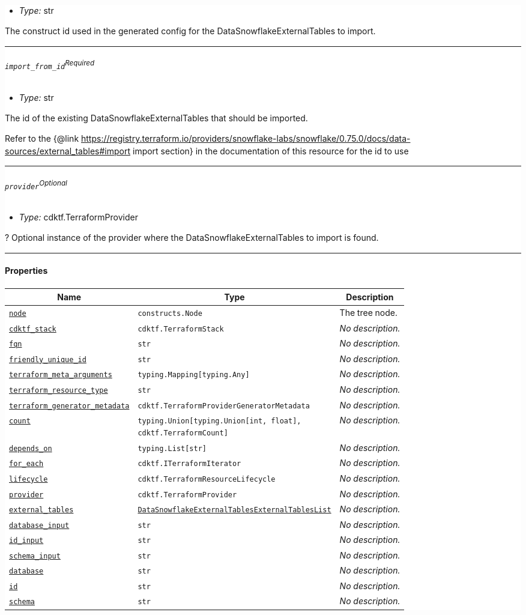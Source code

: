 - *Type:* str

The construct id used in the generated config for the DataSnowflakeExternalTables to import.

---

###### `import_from_id`<sup>Required</sup> <a name="import_from_id" id="@cdktf/provider-snowflake.dataSnowflakeExternalTables.DataSnowflakeExternalTables.generateConfigForImport.parameter.importFromId"></a>

- *Type:* str

The id of the existing DataSnowflakeExternalTables that should be imported.

Refer to the {@link https://registry.terraform.io/providers/snowflake-labs/snowflake/0.75.0/docs/data-sources/external_tables#import import section} in the documentation of this resource for the id to use

---

###### `provider`<sup>Optional</sup> <a name="provider" id="@cdktf/provider-snowflake.dataSnowflakeExternalTables.DataSnowflakeExternalTables.generateConfigForImport.parameter.provider"></a>

- *Type:* cdktf.TerraformProvider

? Optional instance of the provider where the DataSnowflakeExternalTables to import is found.

---

#### Properties <a name="Properties" id="Properties"></a>

| **Name** | **Type** | **Description** |
| --- | --- | --- |
| <code><a href="#@cdktf/provider-snowflake.dataSnowflakeExternalTables.DataSnowflakeExternalTables.property.node">node</a></code> | <code>constructs.Node</code> | The tree node. |
| <code><a href="#@cdktf/provider-snowflake.dataSnowflakeExternalTables.DataSnowflakeExternalTables.property.cdktfStack">cdktf_stack</a></code> | <code>cdktf.TerraformStack</code> | *No description.* |
| <code><a href="#@cdktf/provider-snowflake.dataSnowflakeExternalTables.DataSnowflakeExternalTables.property.fqn">fqn</a></code> | <code>str</code> | *No description.* |
| <code><a href="#@cdktf/provider-snowflake.dataSnowflakeExternalTables.DataSnowflakeExternalTables.property.friendlyUniqueId">friendly_unique_id</a></code> | <code>str</code> | *No description.* |
| <code><a href="#@cdktf/provider-snowflake.dataSnowflakeExternalTables.DataSnowflakeExternalTables.property.terraformMetaArguments">terraform_meta_arguments</a></code> | <code>typing.Mapping[typing.Any]</code> | *No description.* |
| <code><a href="#@cdktf/provider-snowflake.dataSnowflakeExternalTables.DataSnowflakeExternalTables.property.terraformResourceType">terraform_resource_type</a></code> | <code>str</code> | *No description.* |
| <code><a href="#@cdktf/provider-snowflake.dataSnowflakeExternalTables.DataSnowflakeExternalTables.property.terraformGeneratorMetadata">terraform_generator_metadata</a></code> | <code>cdktf.TerraformProviderGeneratorMetadata</code> | *No description.* |
| <code><a href="#@cdktf/provider-snowflake.dataSnowflakeExternalTables.DataSnowflakeExternalTables.property.count">count</a></code> | <code>typing.Union[typing.Union[int, float], cdktf.TerraformCount]</code> | *No description.* |
| <code><a href="#@cdktf/provider-snowflake.dataSnowflakeExternalTables.DataSnowflakeExternalTables.property.dependsOn">depends_on</a></code> | <code>typing.List[str]</code> | *No description.* |
| <code><a href="#@cdktf/provider-snowflake.dataSnowflakeExternalTables.DataSnowflakeExternalTables.property.forEach">for_each</a></code> | <code>cdktf.ITerraformIterator</code> | *No description.* |
| <code><a href="#@cdktf/provider-snowflake.dataSnowflakeExternalTables.DataSnowflakeExternalTables.property.lifecycle">lifecycle</a></code> | <code>cdktf.TerraformResourceLifecycle</code> | *No description.* |
| <code><a href="#@cdktf/provider-snowflake.dataSnowflakeExternalTables.DataSnowflakeExternalTables.property.provider">provider</a></code> | <code>cdktf.TerraformProvider</code> | *No description.* |
| <code><a href="#@cdktf/provider-snowflake.dataSnowflakeExternalTables.DataSnowflakeExternalTables.property.externalTables">external_tables</a></code> | <code><a href="#@cdktf/provider-snowflake.dataSnowflakeExternalTables.DataSnowflakeExternalTablesExternalTablesList">DataSnowflakeExternalTablesExternalTablesList</a></code> | *No description.* |
| <code><a href="#@cdktf/provider-snowflake.dataSnowflakeExternalTables.DataSnowflakeExternalTables.property.databaseInput">database_input</a></code> | <code>str</code> | *No description.* |
| <code><a href="#@cdktf/provider-snowflake.dataSnowflakeExternalTables.DataSnowflakeExternalTables.property.idInput">id_input</a></code> | <code>str</code> | *No description.* |
| <code><a href="#@cdktf/provider-snowflake.dataSnowflakeExternalTables.DataSnowflakeExternalTables.property.schemaInput">schema_input</a></code> | <code>str</code> | *No description.* |
| <code><a href="#@cdktf/provider-snowflake.dataSnowflakeExternalTables.DataSnowflakeExternalTables.property.database">database</a></code> | <code>str</code> | *No description.* |
| <code><a href="#@cdktf/provider-snowflake.dataSnowflakeExternalTables.DataSnowflakeExternalTables.property.id">id</a></code> | <code>str</code> | *No description.* |
| <code><a href="#@cdktf/provider-snowflake.dataSnowflakeExternalTables.DataSnowflakeExternalTables.property.schema">schema</a></code> | <code>str</code> | *No description.* |